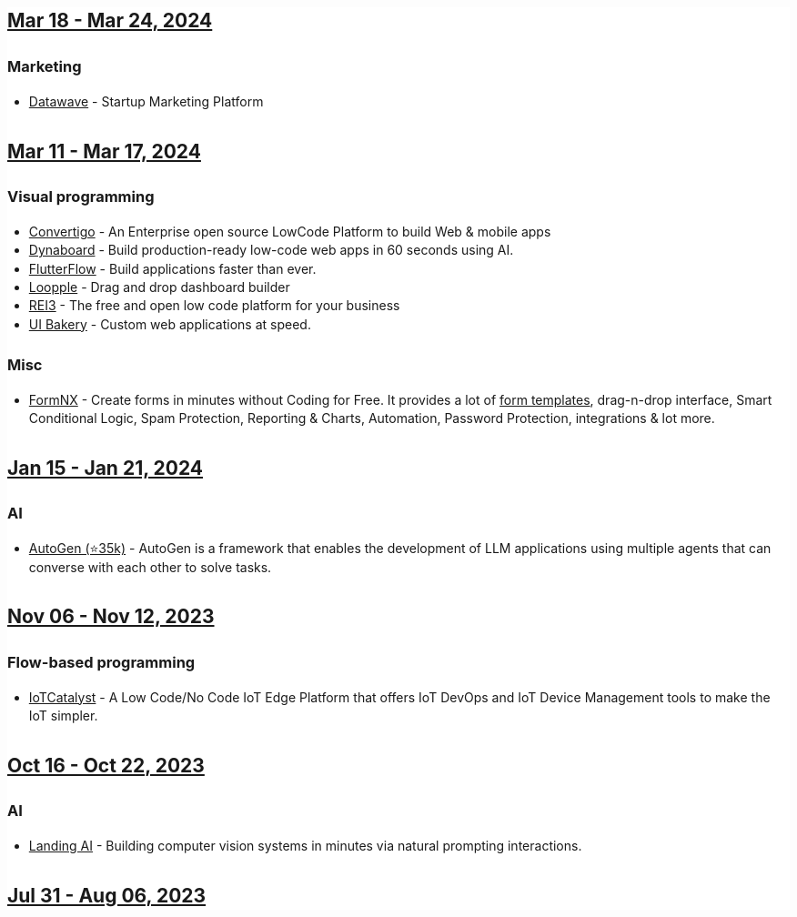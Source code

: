 ## [Mar 18 - Mar 24, 2024](/content/2024/12/README.md)

### Marketing

*   [Datawave](https://datawave.app) - Startup Marketing Platform

## [Mar 11 - Mar 17, 2024](/content/2024/11/README.md)

### Visual programming

*   [Convertigo](https://www.convertigo.com/) - An Enterprise open source LowCode Platform to build Web & mobile apps
*   [Dynaboard](https://dynaboard.com) - Build production-ready low-code web apps in 60 seconds using AI.
*   [FlutterFlow](https://www.flutterflow.io) - Build applications faster than ever.
*   [Loopple](https://www.loopple.com) - Drag and drop dashboard builder
*   [REI3](https://rei3.de/en/home) - The free and open low code platform for your business
*   [UI Bakery](https://uibakery.io) - Custom web applications at speed.

### Misc

*   [FormNX](https://formnx.com) - Create forms in minutes without Coding for Free. It provides a lot of [form templates](https://formnx.com/form-templates), drag-n-drop interface, Smart Conditional Logic, Spam Protection, Reporting & Charts, Automation, Password Protection, integrations & lot more.

## [Jan 15 - Jan 21, 2024](/content/2024/3/README.md)

### AI

*   [AutoGen (⭐35k)](https://github.com/microsoft/autogen) - AutoGen is a framework that enables the development of LLM applications using multiple agents that can converse with each other to solve tasks.

## [Nov 06 - Nov 12, 2023](/content/2023/45/README.md)

### Flow-based programming

*   [IoTCatalyst](https://www.iotcatalyst.com) - A Low Code/No Code IoT Edge Platform that offers IoT DevOps and IoT Device Management tools to make the IoT simpler.

## [Oct 16 - Oct 22, 2023](/content/2023/42/README.md)

### AI

*   [Landing AI](https://landing.ai/) - Building computer vision systems in minutes via natural prompting interactions.

## [Jul 31 - Aug 06, 2023](/content/2023/31/README.md)

